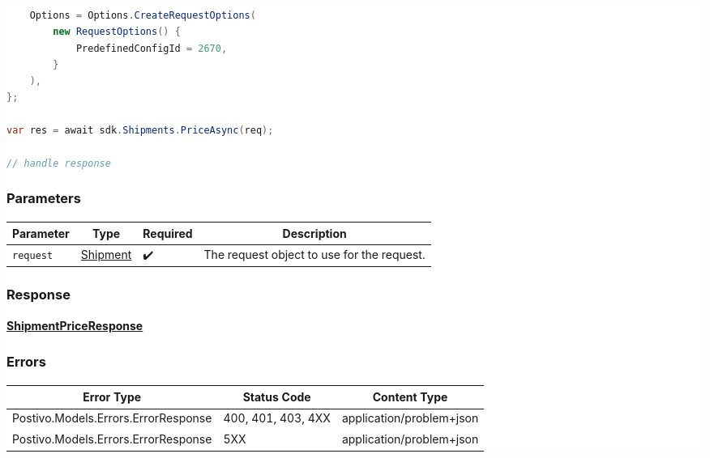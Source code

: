 ```csharp
    Options = Options.CreateRequestOptions(
        new RequestOptions() {
            PredefinedConfigId = 2670,
        }
    ),
};

var res = await sdk.Shipments.PriceAsync(req);

// handle response
```

### Parameters

| Parameter                                       | Type                                            | Required                                        | Description                                     |
| ----------------------------------------------- | ----------------------------------------------- | ----------------------------------------------- | ----------------------------------------------- |
| `request`                                       | [Shipment](../../Models/Components/Shipment.md) | :heavy_check_mark:                              | The request object to use for the request.      |

### Response

**[ShipmentPriceResponse](../../Models/Requests/ShipmentPriceResponse.md)**

### Errors

| Error Type                          | Status Code                         | Content Type                        |
| ----------------------------------- | ----------------------------------- | ----------------------------------- |
| Postivo.Models.Errors.ErrorResponse | 400, 401, 403, 4XX                  | application/problem+json            |
| Postivo.Models.Errors.ErrorResponse | 5XX                                 | application/problem+json            |